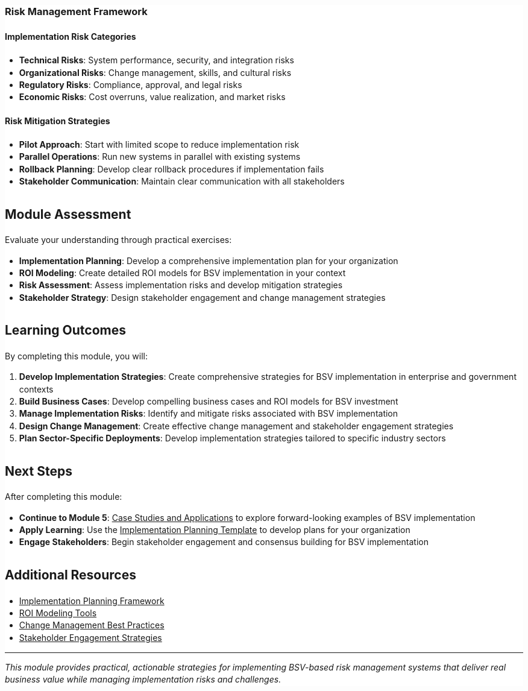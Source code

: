 ### Risk Management Framework

#### **Implementation Risk Categories**
- **Technical Risks**: System performance, security, and integration risks
- **Organizational Risks**: Change management, skills, and cultural risks
- **Regulatory Risks**: Compliance, approval, and legal risks
- **Economic Risks**: Cost overruns, value realization, and market risks

#### **Risk Mitigation Strategies**
- **Pilot Approach**: Start with limited scope to reduce implementation risk
- **Parallel Operations**: Run new systems in parallel with existing systems
- **Rollback Planning**: Develop clear rollback procedures if implementation fails
- **Stakeholder Communication**: Maintain clear communication with all stakeholders

## Module Assessment

Evaluate your understanding through practical exercises:
- **Implementation Planning**: Develop a comprehensive implementation plan for your organization
- **ROI Modeling**: Create detailed ROI models for BSV implementation in your context
- **Risk Assessment**: Assess implementation risks and develop mitigation strategies
- **Stakeholder Strategy**: Design stakeholder engagement and change management strategies

## Learning Outcomes

By completing this module, you will:

1. **Develop Implementation Strategies**: Create comprehensive strategies for BSV implementation in enterprise and government contexts
2. **Build Business Cases**: Develop compelling business cases and ROI models for BSV investment
3. **Manage Implementation Risks**: Identify and mitigate risks associated with BSV implementation
4. **Design Change Management**: Create effective change management and stakeholder engagement strategies
5. **Plan Sector-Specific Deployments**: Develop implementation strategies tailored to specific industry sectors

## Next Steps

After completing this module:
- **Continue to Module 5**: [Case Studies and Applications](../05-case-studies/README.md) to explore forward-looking examples of BSV implementation
- **Apply Learning**: Use the [Implementation Planning Template](../resources/tools-templates.md#implementation-planning) to develop plans for your organization
- **Engage Stakeholders**: Begin stakeholder engagement and consensus building for BSV implementation

## Additional Resources

- [Implementation Planning Framework](../resources/tools-templates.md#implementation-framework)
- [ROI Modeling Tools](../resources/tools-templates.md#roi-modeling)
- [Change Management Best Practices](../resources/further-reading.md#change-management)
- [Stakeholder Engagement Strategies](../resources/tools-templates.md#stakeholder-engagement)

---

*This module provides practical, actionable strategies for implementing BSV-based risk management systems that deliver real business value while managing implementation risks and challenges.*